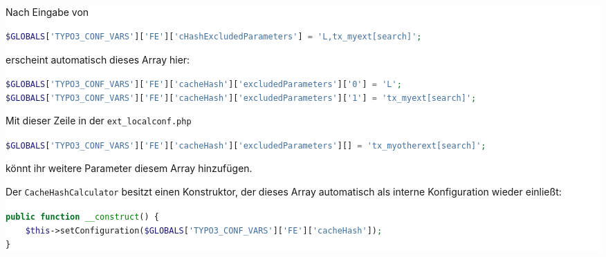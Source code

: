 Nach Eingabe von

```php
$GLOBALS['TYPO3_CONF_VARS']['FE']['cHashExcludedParameters'] = 'L,tx_myext[search]';
```

erscheint automatisch dieses Array hier:

```php
$GLOBALS['TYPO3_CONF_VARS']['FE']['cacheHash']['excludedParameters']['0'] = 'L';
$GLOBALS['TYPO3_CONF_VARS']['FE']['cacheHash']['excludedParameters']['1'] = 'tx_myext[search]';
```

Mit dieser Zeile in der `ext_localconf.php`

```php
$GLOBALS['TYPO3_CONF_VARS']['FE']['cacheHash']['excludedParameters'][] = 'tx_myotherext[search]';
```

könnt ihr weitere Parameter diesem Array hinzufügen.

Der `CacheHashCalculator` besitzt einen Konstruktor, der dieses Array automatisch als interne Konfiguration wieder einließt:

```php
public function __construct() {
    $this->setConfiguration($GLOBALS['TYPO3_CONF_VARS']['FE']['cacheHash']);
}
```
